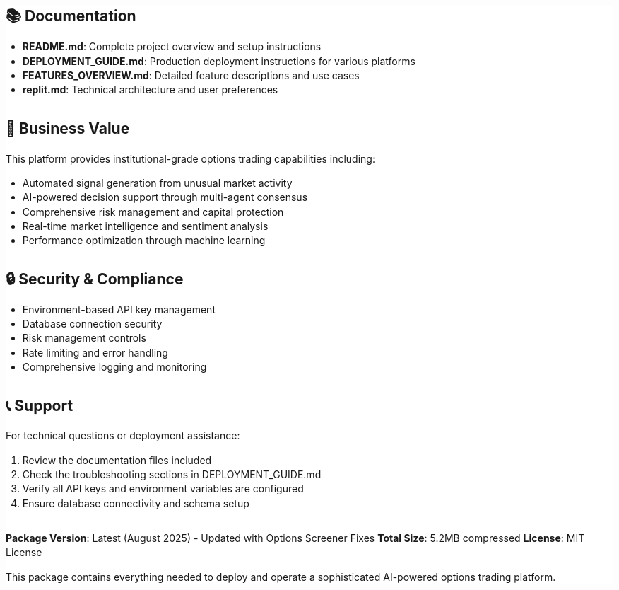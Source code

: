 ## 📚 Documentation

- **README.md**: Complete project overview and setup instructions
- **DEPLOYMENT_GUIDE.md**: Production deployment instructions for various platforms
- **FEATURES_OVERVIEW.md**: Detailed feature descriptions and use cases
- **replit.md**: Technical architecture and user preferences

## 🎯 Business Value

This platform provides institutional-grade options trading capabilities including:
- Automated signal generation from unusual market activity
- AI-powered decision support through multi-agent consensus
- Comprehensive risk management and capital protection
- Real-time market intelligence and sentiment analysis
- Performance optimization through machine learning

## 🔒 Security & Compliance

- Environment-based API key management
- Database connection security
- Risk management controls
- Rate limiting and error handling
- Comprehensive logging and monitoring

## 📞 Support

For technical questions or deployment assistance:
1. Review the documentation files included
2. Check the troubleshooting sections in DEPLOYMENT_GUIDE.md
3. Verify all API keys and environment variables are configured
4. Ensure database connectivity and schema setup

---

**Package Version**: Latest (August 2025) - Updated with Options Screener Fixes
**Total Size**: 5.2MB compressed
**License**: MIT License

This package contains everything needed to deploy and operate a sophisticated AI-powered options trading platform.